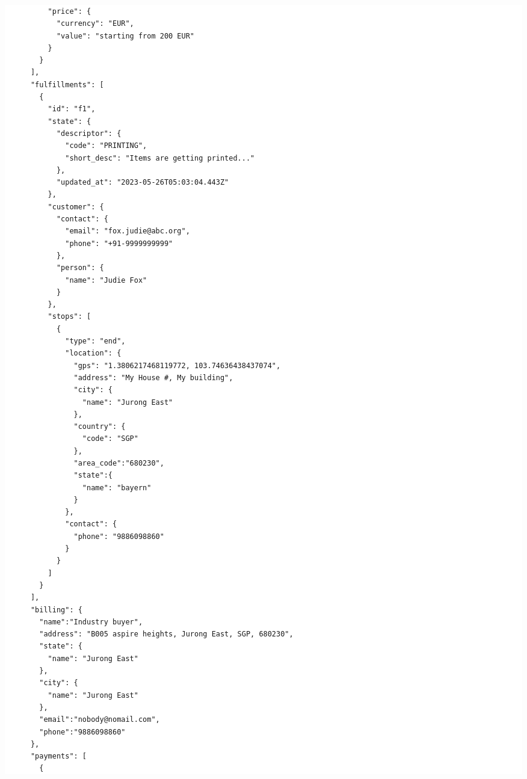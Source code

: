 ```
          "price": {
            "currency": "EUR",
            "value": "starting from 200 EUR"
          }
        }
      ],
      "fulfillments": [
        {
          "id": "f1",
          "state": {
            "descriptor": {
              "code": "PRINTING",
              "short_desc": "Items are getting printed..."
            },
            "updated_at": "2023-05-26T05:03:04.443Z"
          },
          "customer": {
            "contact": {
              "email": "fox.judie@abc.org",
              "phone": "+91-9999999999"
            },
            "person": {
              "name": "Judie Fox"
            }
          },
          "stops": [
            {
              "type": "end",
              "location": {
                "gps": "1.3806217468119772, 103.74636438437074",
                "address": "My House #, My building",
                "city": {
                  "name": "Jurong East"
                },
                "country": {
                  "code": "SGP"
                },
                "area_code":"680230",
                "state":{
                  "name": "bayern"
                }
              },
              "contact": {
                "phone": "9886098860"
              }
            }
          ]
        }
      ],
      "billing": {
        "name":"Industry buyer",
        "address": "B005 aspire heights, Jurong East, SGP, 680230",
        "state": {
          "name": "Jurong East"
        },
        "city": {
          "name": "Jurong East"
        },
        "email":"nobody@nomail.com",
        "phone":"9886098860"
      },
      "payments": [
        {
```